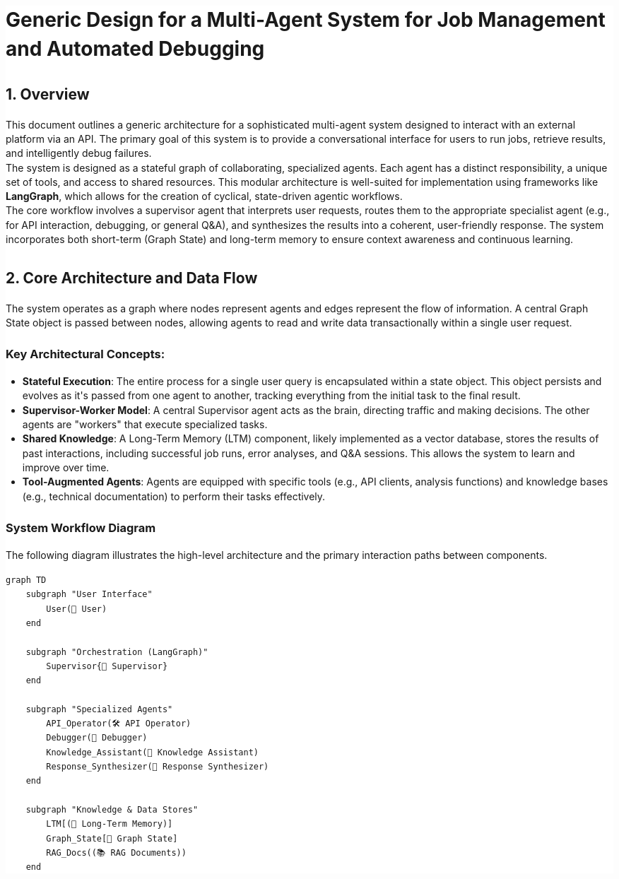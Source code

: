 # **Generic Design for a Multi-Agent System for Job Management and Automated Debugging**

## **1\. Overview**

This document outlines a generic architecture for a sophisticated multi-agent system designed to interact with an external platform via an API. The primary goal of this system is to provide a conversational interface for users to run jobs, retrieve results, and intelligently debug failures.  
The system is designed as a stateful graph of collaborating, specialized agents. Each agent has a distinct responsibility, a unique set of tools, and access to shared resources. This modular architecture is well-suited for implementation using frameworks like **LangGraph**, which allows for the creation of cyclical, state-driven agentic workflows.  
The core workflow involves a supervisor agent that interprets user requests, routes them to the appropriate specialist agent (e.g., for API interaction, debugging, or general Q\&A), and synthesizes the results into a coherent, user-friendly response. The system incorporates both short-term (Graph State) and long-term memory to ensure context awareness and continuous learning.

## **2\. Core Architecture and Data Flow**

The system operates as a graph where nodes represent agents and edges represent the flow of information. A central Graph State object is passed between nodes, allowing agents to read and write data transactionally within a single user request.

### **Key Architectural Concepts:**

* **Stateful Execution**: The entire process for a single user query is encapsulated within a state object. This object persists and evolves as it's passed from one agent to another, tracking everything from the initial task to the final result.  
* **Supervisor-Worker Model**: A central Supervisor agent acts as the brain, directing traffic and making decisions. The other agents are "workers" that execute specialized tasks.  
* **Shared Knowledge**: A Long-Term Memory (LTM) component, likely implemented as a vector database, stores the results of past interactions, including successful job runs, error analyses, and Q\&A sessions. This allows the system to learn and improve over time.  
* **Tool-Augmented Agents**: Agents are equipped with specific tools (e.g., API clients, analysis functions) and knowledge bases (e.g., technical documentation) to perform their tasks effectively.

### **System Workflow Diagram**

The following diagram illustrates the high-level architecture and the primary interaction paths between components.

```mermaid
graph TD  
    subgraph "User Interface"  
        User(👤 User)  
    end

    subgraph "Orchestration (LangGraph)"  
        Supervisor{🤖 Supervisor}  
    end

    subgraph "Specialized Agents"  
        API_Operator(🛠️ API Operator)  
        Debugger(🐞 Debugger)  
        Knowledge_Assistant(💬 Knowledge Assistant)  
        Response_Synthesizer(📝 Response Synthesizer)  
    end

    subgraph "Knowledge & Data Stores"  
        LTM[(💾 Long-Term Memory)]  
        Graph_State[📄 Graph State]  
        RAG_Docs((📚 RAG Documents))  
    end
```